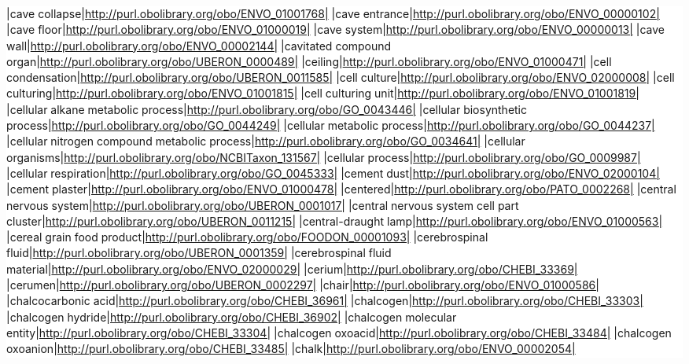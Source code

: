 |cave collapse|http://purl.obolibrary.org/obo/ENVO_01001768|
|cave entrance|http://purl.obolibrary.org/obo/ENVO_00000102|
|cave floor|http://purl.obolibrary.org/obo/ENVO_01000019|
|cave system|http://purl.obolibrary.org/obo/ENVO_00000013|
|cave wall|http://purl.obolibrary.org/obo/ENVO_00002144|
|cavitated compound organ|http://purl.obolibrary.org/obo/UBERON_0000489|
|ceiling|http://purl.obolibrary.org/obo/ENVO_01000471|
|cell condensation|http://purl.obolibrary.org/obo/UBERON_0011585|
|cell culture|http://purl.obolibrary.org/obo/ENVO_02000008|
|cell culturing|http://purl.obolibrary.org/obo/ENVO_01001815|
|cell culturing unit|http://purl.obolibrary.org/obo/ENVO_01001819|
|cellular alkane metabolic process|http://purl.obolibrary.org/obo/GO_0043446|
|cellular biosynthetic process|http://purl.obolibrary.org/obo/GO_0044249|
|cellular metabolic process|http://purl.obolibrary.org/obo/GO_0044237|
|cellular nitrogen compound metabolic process|http://purl.obolibrary.org/obo/GO_0034641|
|cellular organisms|http://purl.obolibrary.org/obo/NCBITaxon_131567|
|cellular process|http://purl.obolibrary.org/obo/GO_0009987|
|cellular respiration|http://purl.obolibrary.org/obo/GO_0045333|
|cement dust|http://purl.obolibrary.org/obo/ENVO_02000104|
|cement plaster|http://purl.obolibrary.org/obo/ENVO_01000478|
|centered|http://purl.obolibrary.org/obo/PATO_0002268|
|central nervous system|http://purl.obolibrary.org/obo/UBERON_0001017|
|central nervous system cell part cluster|http://purl.obolibrary.org/obo/UBERON_0011215|
|central-draught lamp|http://purl.obolibrary.org/obo/ENVO_01000563|
|cereal grain food product|http://purl.obolibrary.org/obo/FOODON_00001093|
|cerebrospinal fluid|http://purl.obolibrary.org/obo/UBERON_0001359|
|cerebrospinal fluid material|http://purl.obolibrary.org/obo/ENVO_02000029|
|cerium|http://purl.obolibrary.org/obo/CHEBI_33369|
|cerumen|http://purl.obolibrary.org/obo/UBERON_0002297|
|chair|http://purl.obolibrary.org/obo/ENVO_01000586|
|chalcocarbonic acid|http://purl.obolibrary.org/obo/CHEBI_36961|
|chalcogen|http://purl.obolibrary.org/obo/CHEBI_33303|
|chalcogen hydride|http://purl.obolibrary.org/obo/CHEBI_36902|
|chalcogen molecular entity|http://purl.obolibrary.org/obo/CHEBI_33304|
|chalcogen oxoacid|http://purl.obolibrary.org/obo/CHEBI_33484|
|chalcogen oxoanion|http://purl.obolibrary.org/obo/CHEBI_33485|
|chalk|http://purl.obolibrary.org/obo/ENVO_00002054|